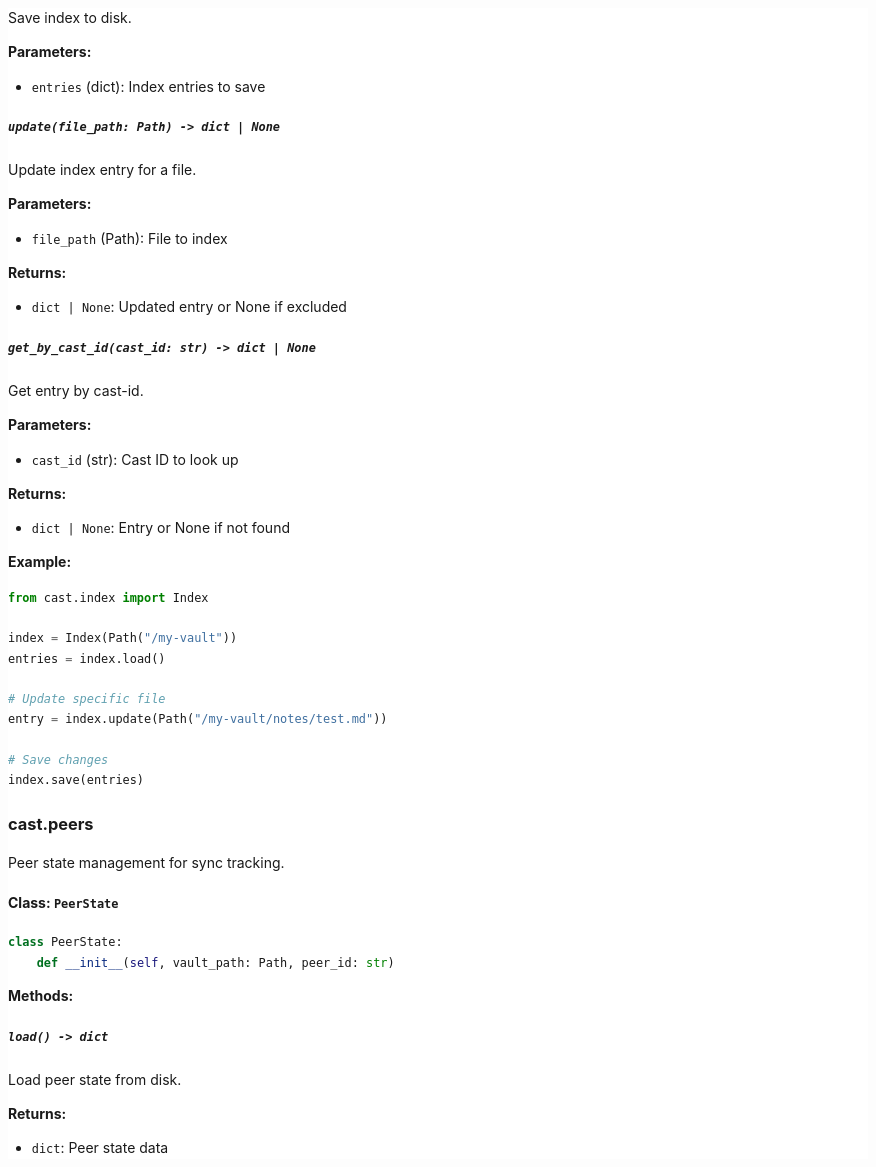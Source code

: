 Save index to disk.

**Parameters:**
- `entries` (dict): Index entries to save

##### `update(file_path: Path) -> dict | None`

Update index entry for a file.

**Parameters:**
- `file_path` (Path): File to index

**Returns:**
- `dict | None`: Updated entry or None if excluded

##### `get_by_cast_id(cast_id: str) -> dict | None`

Get entry by cast-id.

**Parameters:**
- `cast_id` (str): Cast ID to look up

**Returns:**
- `dict | None`: Entry or None if not found

**Example:**
```python
from cast.index import Index

index = Index(Path("/my-vault"))
entries = index.load()

# Update specific file
entry = index.update(Path("/my-vault/notes/test.md"))

# Save changes
index.save(entries)
```

### cast.peers

Peer state management for sync tracking.

#### Class: `PeerState`

```python
class PeerState:
    def __init__(self, vault_path: Path, peer_id: str)
```

**Methods:**

##### `load() -> dict`

Load peer state from disk.

**Returns:**
- `dict`: Peer state data
